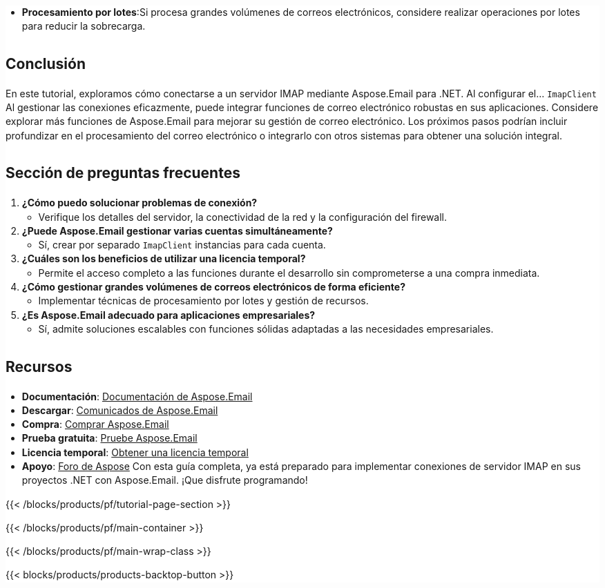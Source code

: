 - **Procesamiento por lotes**:Si procesa grandes volúmenes de correos electrónicos, considere realizar operaciones por lotes para reducir la sobrecarga.
## Conclusión
En este tutorial, exploramos cómo conectarse a un servidor IMAP mediante Aspose.Email para .NET. Al configurar el... `ImapClient` Al gestionar las conexiones eficazmente, puede integrar funciones de correo electrónico robustas en sus aplicaciones. Considere explorar más funciones de Aspose.Email para mejorar su gestión de correo electrónico.
Los próximos pasos podrían incluir profundizar en el procesamiento del correo electrónico o integrarlo con otros sistemas para obtener una solución integral.
## Sección de preguntas frecuentes
1. **¿Cómo puedo solucionar problemas de conexión?**
   - Verifique los detalles del servidor, la conectividad de la red y la configuración del firewall.
2. **¿Puede Aspose.Email gestionar varias cuentas simultáneamente?**
   - Sí, crear por separado `ImapClient` instancias para cada cuenta.
3. **¿Cuáles son los beneficios de utilizar una licencia temporal?**
   - Permite el acceso completo a las funciones durante el desarrollo sin comprometerse a una compra inmediata.
4. **¿Cómo gestionar grandes volúmenes de correos electrónicos de forma eficiente?**
   - Implementar técnicas de procesamiento por lotes y gestión de recursos.
5. **¿Es Aspose.Email adecuado para aplicaciones empresariales?**
   - Sí, admite soluciones escalables con funciones sólidas adaptadas a las necesidades empresariales.
## Recursos
- **Documentación**: [Documentación de Aspose.Email](https://reference.aspose.com/email/net/)
- **Descargar**: [Comunicados de Aspose.Email](https://releases.aspose.com/email/net/)
- **Compra**: [Comprar Aspose.Email](https://purchase.aspose.com/buy)
- **Prueba gratuita**: [Pruebe Aspose.Email](https://releases.aspose.com/email/net/)
- **Licencia temporal**: [Obtener una licencia temporal](https://purchase.aspose.com/temporary-license/)
- **Apoyo**: [Foro de Aspose](https://forum.aspose.com/c/email/10)
Con esta guía completa, ya está preparado para implementar conexiones de servidor IMAP en sus proyectos .NET con Aspose.Email. ¡Que disfrute programando!

{{< /blocks/products/pf/tutorial-page-section >}}

{{< /blocks/products/pf/main-container >}}

{{< /blocks/products/pf/main-wrap-class >}}

{{< blocks/products/products-backtop-button >}}